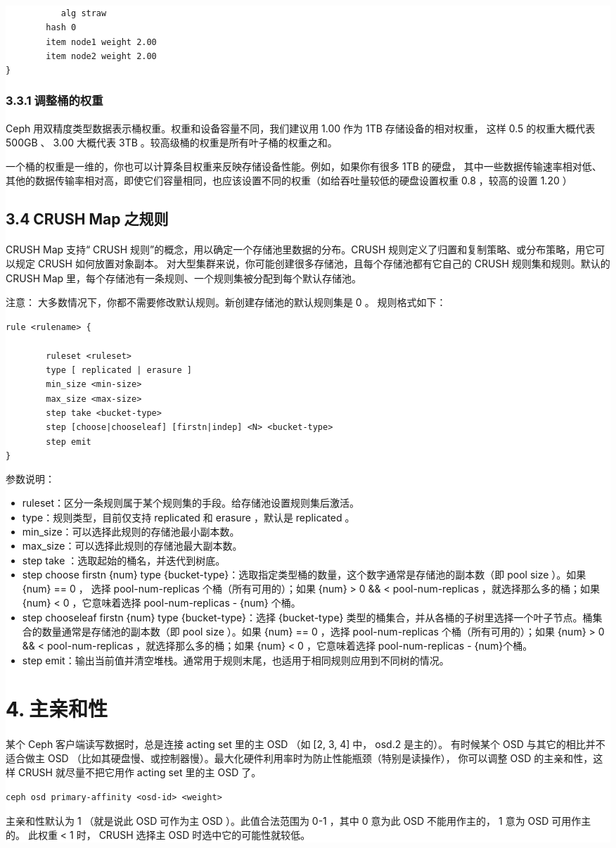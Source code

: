 ```
           alg straw
        hash 0
        item node1 weight 2.00
        item node2 weight 2.00
}
```

### 3.3.1 调整桶的权重
Ceph 用双精度类型数据表示桶权重。权重和设备容量不同，我们建议用 1.00 作为 1TB 存储设备的相对权重，
这样 0.5 的权重大概代表 500GB 、 3.00 大概代表 3TB 。较高级桶的权重是所有叶子桶的权重之和。

一个桶的权重是一维的，你也可以计算条目权重来反映存储设备性能。例如，如果你有很多 1TB 的硬盘，
其中一些数据传输速率相对低、其他的数据传输率相对高，即使它们容量相同，也应该设置不同的权重（如给吞吐量较低的硬盘设置权重 0.8 ，较高的设置 1.20 ）

## 3.4 CRUSH Map 之规则
CRUSH Map 支持“ CRUSH 规则”的概念，用以确定一个存储池里数据的分布。CRUSH 规则定义了归置和复制策略、或分布策略，用它可以规定 CRUSH 如何放置对象副本。
对大型集群来说，你可能创建很多存储池，且每个存储池都有它自己的 CRUSH 规则集和规则。默认的 CRUSH Map 里，每个存储池有一条规则、一个规则集被分配到每个默认存储池。

注意： 大多数情况下，你都不需要修改默认规则。新创建存储池的默认规则集是 0 。
规则格式如下：
```
rule <rulename> {
 
        ruleset <ruleset>
        type [ replicated | erasure ]
        min_size <min-size>
        max_size <max-size>
        step take <bucket-type>
        step [choose|chooseleaf] [firstn|indep] <N> <bucket-type>
        step emit
}
```

参数说明：
- ruleset：区分一条规则属于某个规则集的手段。给存储池设置规则集后激活。
- type：规则类型，目前仅支持 replicated 和 erasure ，默认是 replicated 。
- min_size：可以选择此规则的存储池最小副本数。
- max_size：可以选择此规则的存储池最大副本数。
- step take <bucket-name>：选取起始的桶名，并迭代到树底。
- step choose firstn {num} type {bucket-type}：选取指定类型桶的数量，这个数字通常是存储池的副本数（即 pool size ）。如果 {num} == 0 ， 选择 pool-num-replicas 个桶（所有可用的）；如果 {num} > 0 && < pool-num-replicas ，就选择那么多的桶；如果 {num} < 0 ，它意味着选择 pool-num-replicas - {num} 个桶。
- step chooseleaf firstn {num} type {bucket-type}：选择 {bucket-type} 类型的桶集合，并从各桶的子树里选择一个叶子节点。桶集合的数量通常是存储池的副本数（即 pool size ）。如果 {num} == 0 ，选择 pool-num-replicas 个桶（所有可用的）；如果 {num} > 0 && < pool-num-replicas ，就选择那么多的桶；如果 {num} < 0 ，它意味着选择 pool-num-replicas - {num}个桶。
- step emit：输出当前值并清空堆栈。通常用于规则末尾，也适用于相同规则应用到不同树的情况。


# 4. 主亲和性
某个 Ceph 客户端读写数据时，总是连接 acting set 里的主 OSD （如 [2, 3, 4] 中， osd.2 是主的）。
有时候某个 OSD 与其它的相比并不适合做主 OSD （比如其硬盘慢、或控制器慢）。最大化硬件利用率时为防止性能瓶颈（特别是读操作），
你可以调整 OSD 的主亲和性，这样 CRUSH 就尽量不把它用作 acting set 里的主 OSD 了。
```
ceph osd primary-affinity <osd-id> <weight>
```
主亲和性默认为 1 （就是说此 OSD 可作为主 OSD ）。此值合法范围为 0-1 ，其中 0 意为此 OSD 不能用作主的， 1 意为 OSD 可用作主的。
此权重 < 1 时， CRUSH 选择主 OSD 时选中它的可能性就较低。
